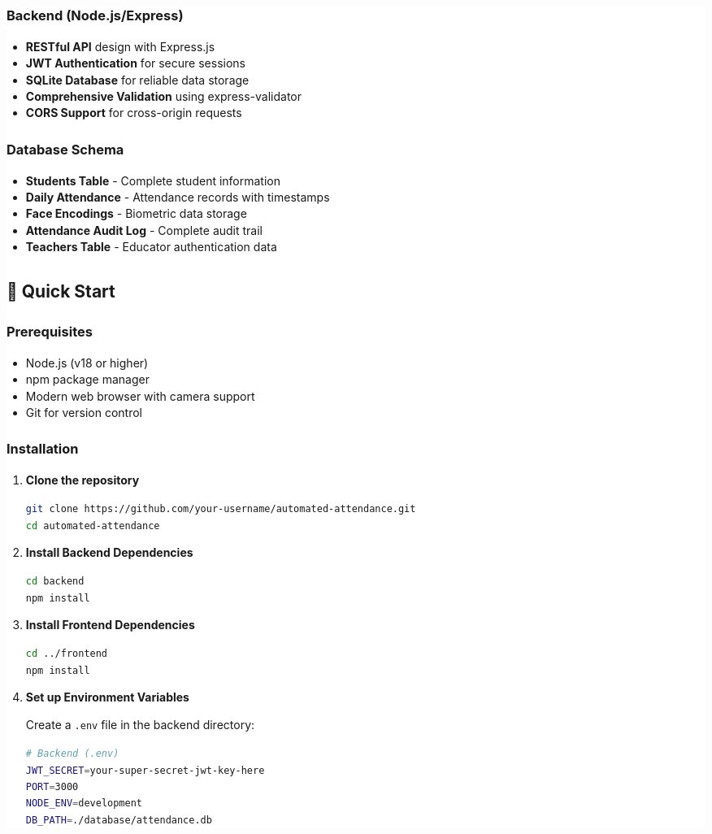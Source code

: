 ### Backend (Node.js/Express)
- **RESTful API** design with Express.js
- **JWT Authentication** for secure sessions
- **SQLite Database** for reliable data storage
- **Comprehensive Validation** using express-validator
- **CORS Support** for cross-origin requests

### Database Schema
- **Students Table** - Complete student information
- **Daily Attendance** - Attendance records with timestamps
- **Face Encodings** - Biometric data storage
- **Attendance Audit Log** - Complete audit trail
- **Teachers Table** - Educator authentication data

## 🚀 Quick Start

### Prerequisites
- Node.js (v18 or higher)
- npm package manager
- Modern web browser with camera support
- Git for version control

### Installation

1. **Clone the repository**
   ```bash
   git clone https://github.com/your-username/automated-attendance.git
   cd automated-attendance
   ```

2. **Install Backend Dependencies**
   ```bash
   cd backend
   npm install
   ```

3. **Install Frontend Dependencies**
   ```bash
   cd ../frontend
   npm install
   ```

4. **Set up Environment Variables**
   
   Create a `.env` file in the backend directory:
   ```bash
   # Backend (.env)
   JWT_SECRET=your-super-secret-jwt-key-here
   PORT=3000
   NODE_ENV=development
   DB_PATH=./database/attendance.db
   ```
